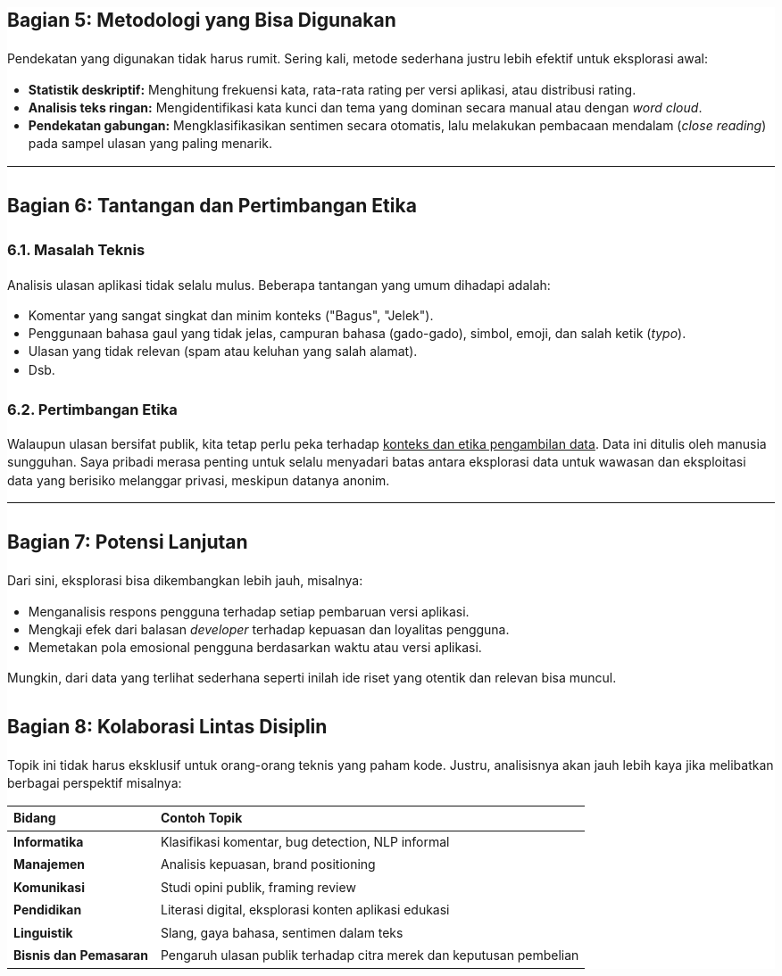 ## **Bagian 5: Metodologi yang Bisa Digunakan**

Pendekatan yang digunakan tidak harus rumit. Sering kali, metode sederhana justru lebih efektif untuk eksplorasi awal:

* **Statistik deskriptif:** Menghitung frekuensi kata, rata-rata rating per versi aplikasi, atau distribusi rating.
* **Analisis teks ringan:** Mengidentifikasi kata kunci dan tema yang dominan secara manual atau dengan *word cloud*.
* **Pendekatan gabungan:** Mengklasifikasikan sentimen secara otomatis, lalu melakukan pembacaan mendalam (*close reading*) pada sampel ulasan yang paling menarik.

---

## **Bagian 6: Tantangan dan Pertimbangan Etika**

### **6.1. Masalah Teknis**

Analisis ulasan aplikasi tidak selalu mulus. Beberapa tantangan yang umum dihadapi adalah:

* Komentar yang sangat singkat dan minim konteks ("Bagus", "Jelek").
* Penggunaan bahasa gaul yang tidak jelas, campuran bahasa (gado-gado), simbol, emoji, dan salah ketik (*typo*).
* Ulasan yang tidak relevan (spam atau keluhan yang salah alamat).
* Dsb.

### **6.2. Pertimbangan Etika**

Walaupun ulasan bersifat publik, kita tetap perlu peka terhadap [konteks dan etika pengambilan data](https://www.zyte.com/learn/web-scraping-scale-legal-compliance/). Data ini ditulis oleh manusia sungguhan. Saya pribadi merasa penting untuk selalu menyadari batas antara eksplorasi data untuk wawasan dan eksploitasi data yang berisiko melanggar privasi, meskipun datanya anonim.

---

## **Bagian 7: Potensi Lanjutan**

Dari sini, eksplorasi bisa dikembangkan lebih jauh, misalnya:

* Menganalisis respons pengguna terhadap setiap pembaruan versi aplikasi.
* Mengkaji efek dari balasan *developer* terhadap kepuasan dan loyalitas pengguna.
* Memetakan pola emosional pengguna berdasarkan waktu atau versi aplikasi.

Mungkin, dari data yang terlihat sederhana seperti inilah ide riset yang otentik dan relevan bisa muncul.

## **Bagian 8: Kolaborasi Lintas Disiplin**

Topik ini tidak harus eksklusif untuk orang-orang teknis yang paham kode. Justru, analisisnya akan jauh lebih kaya jika melibatkan berbagai perspektif misalnya:

| Bidang                         | Contoh Topik                                                        |
| :----------------------------- | :------------------------------------------------------------------ |
| **Informatika**          | Klasifikasi komentar, bug detection, NLP informal                   |
| **Manajemen**            | Analisis kepuasan, brand positioning                                |
| **Komunikasi**           | Studi opini publik, framing review                                  |
| **Pendidikan**           | Literasi digital, eksplorasi konten aplikasi edukasi                |
| **Linguistik**           | Slang, gaya bahasa, sentimen dalam teks                             |
| **Bisnis dan Pemasaran** | Pengaruh ulasan publik terhadap citra merek dan keputusan pembelian |
